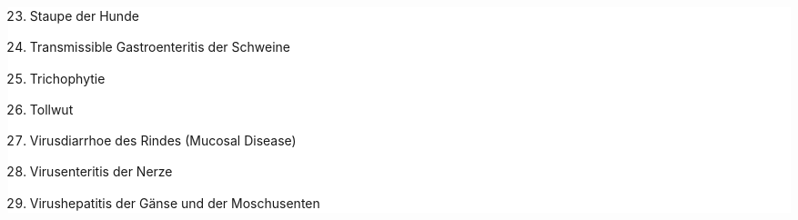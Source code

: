 
23. Staupe der Hunde


24. Transmissible Gastroenteritis der Schweine


25. Trichophytie


26. Tollwut


27. Virusdiarrhoe des Rindes (Mucosal Disease)


28. Virusenteritis der Nerze


29. Virushepatitis der Gänse und der Moschusenten




